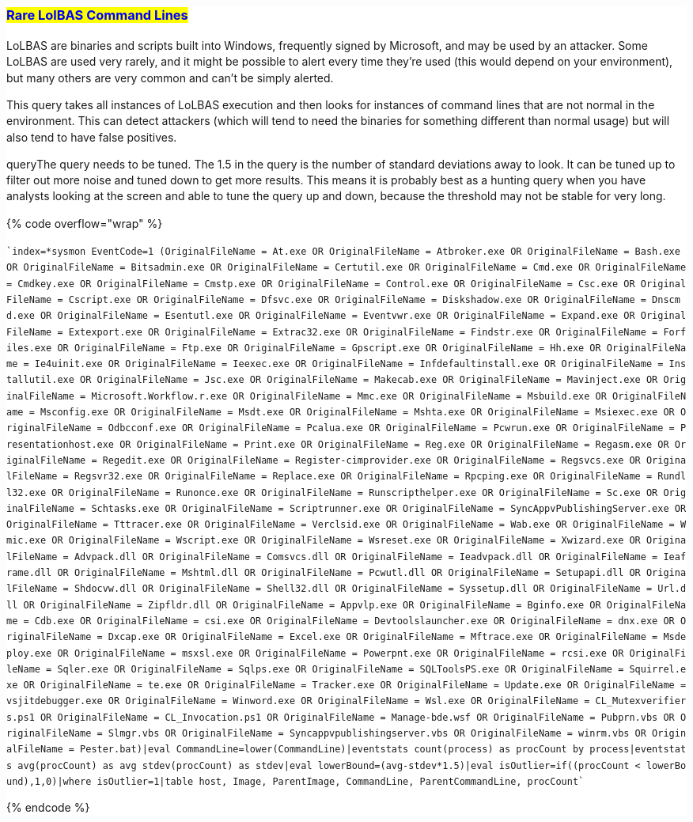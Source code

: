 ### <mark style="color:blue;">**Rare LolBAS Command Lines**</mark>

LoLBAS are binaries and scripts built into Windows, frequently signed by Microsoft, and may be used by an attacker. Some LoLBAS are used very rarely, and it might be possible to alert every time they’re used (this would depend on your environment), but many others are very common and can’t be simply alerted.

This query takes all instances of LoLBAS execution and then looks for instances of command lines that are not normal in the environment. This can detect attackers (which will tend to need the binaries for something different than normal usage) but will also tend to have false positives.

queryThe query needs to be tuned. The 1.5 in the query is the number of standard deviations away to look. It can be tuned up to filter out more noise and tuned down to get more results. This means it is probably best as a hunting query when you have analysts looking at the screen and able to tune the query up and down, because the threshold may not be stable for very long.

{% code overflow="wrap" %}
```splunk-spl
`index=*sysmon EventCode=1 (OriginalFileName = At.exe OR OriginalFileName = Atbroker.exe OR OriginalFileName = Bash.exe OR OriginalFileName = Bitsadmin.exe OR OriginalFileName = Certutil.exe OR OriginalFileName = Cmd.exe OR OriginalFileName = Cmdkey.exe OR OriginalFileName = Cmstp.exe OR OriginalFileName = Control.exe OR OriginalFileName = Csc.exe OR OriginalFileName = Cscript.exe OR OriginalFileName = Dfsvc.exe OR OriginalFileName = Diskshadow.exe OR OriginalFileName = Dnscmd.exe OR OriginalFileName = Esentutl.exe OR OriginalFileName = Eventvwr.exe OR OriginalFileName = Expand.exe OR OriginalFileName = Extexport.exe OR OriginalFileName = Extrac32.exe OR OriginalFileName = Findstr.exe OR OriginalFileName = Forfiles.exe OR OriginalFileName = Ftp.exe OR OriginalFileName = Gpscript.exe OR OriginalFileName = Hh.exe OR OriginalFileName = Ie4uinit.exe OR OriginalFileName = Ieexec.exe OR OriginalFileName = Infdefaultinstall.exe OR OriginalFileName = Installutil.exe OR OriginalFileName = Jsc.exe OR OriginalFileName = Makecab.exe OR OriginalFileName = Mavinject.exe OR OriginalFileName = Microsoft.Workflow.r.exe OR OriginalFileName = Mmc.exe OR OriginalFileName = Msbuild.exe OR OriginalFileName = Msconfig.exe OR OriginalFileName = Msdt.exe OR OriginalFileName = Mshta.exe OR OriginalFileName = Msiexec.exe OR OriginalFileName = Odbcconf.exe OR OriginalFileName = Pcalua.exe OR OriginalFileName = Pcwrun.exe OR OriginalFileName = Presentationhost.exe OR OriginalFileName = Print.exe OR OriginalFileName = Reg.exe OR OriginalFileName = Regasm.exe OR OriginalFileName = Regedit.exe OR OriginalFileName = Register-cimprovider.exe OR OriginalFileName = Regsvcs.exe OR OriginalFileName = Regsvr32.exe OR OriginalFileName = Replace.exe OR OriginalFileName = Rpcping.exe OR OriginalFileName = Rundll32.exe OR OriginalFileName = Runonce.exe OR OriginalFileName = Runscripthelper.exe OR OriginalFileName = Sc.exe OR OriginalFileName = Schtasks.exe OR OriginalFileName = Scriptrunner.exe OR OriginalFileName = SyncAppvPublishingServer.exe OR OriginalFileName = Tttracer.exe OR OriginalFileName = Verclsid.exe OR OriginalFileName = Wab.exe OR OriginalFileName = Wmic.exe OR OriginalFileName = Wscript.exe OR OriginalFileName = Wsreset.exe OR OriginalFileName = Xwizard.exe OR OriginalFileName = Advpack.dll OR OriginalFileName = Comsvcs.dll OR OriginalFileName = Ieadvpack.dll OR OriginalFileName = Ieaframe.dll OR OriginalFileName = Mshtml.dll OR OriginalFileName = Pcwutl.dll OR OriginalFileName = Setupapi.dll OR OriginalFileName = Shdocvw.dll OR OriginalFileName = Shell32.dll OR OriginalFileName = Syssetup.dll OR OriginalFileName = Url.dll OR OriginalFileName = Zipfldr.dll OR OriginalFileName = Appvlp.exe OR OriginalFileName = Bginfo.exe OR OriginalFileName = Cdb.exe OR OriginalFileName = csi.exe OR OriginalFileName = Devtoolslauncher.exe OR OriginalFileName = dnx.exe OR OriginalFileName = Dxcap.exe OR OriginalFileName = Excel.exe OR OriginalFileName = Mftrace.exe OR OriginalFileName = Msdeploy.exe OR OriginalFileName = msxsl.exe OR OriginalFileName = Powerpnt.exe OR OriginalFileName = rcsi.exe OR OriginalFileName = Sqler.exe OR OriginalFileName = Sqlps.exe OR OriginalFileName = SQLToolsPS.exe OR OriginalFileName = Squirrel.exe OR OriginalFileName = te.exe OR OriginalFileName = Tracker.exe OR OriginalFileName = Update.exe OR OriginalFileName = vsjitdebugger.exe OR OriginalFileName = Winword.exe OR OriginalFileName = Wsl.exe OR OriginalFileName = CL_Mutexverifiers.ps1 OR OriginalFileName = CL_Invocation.ps1 OR OriginalFileName = Manage-bde.wsf OR OriginalFileName = Pubprn.vbs OR OriginalFileName = Slmgr.vbs OR OriginalFileName = Syncappvpublishingserver.vbs OR OriginalFileName = winrm.vbs OR OriginalFileName = Pester.bat)|eval CommandLine=lower(CommandLine)|eventstats count(process) as procCount by process|eventstats avg(procCount) as avg stdev(procCount) as stdev|eval lowerBound=(avg-stdev*1.5)|eval isOutlier=if((procCount < lowerBound),1,0)|where isOutlier=1|table host, Image, ParentImage, CommandLine, ParentCommandLine, procCount`
```
{% endcode %}
